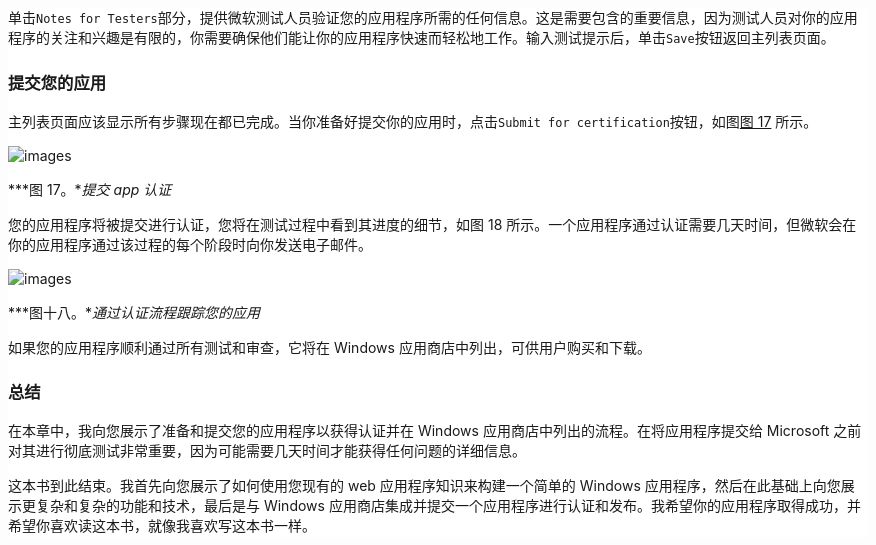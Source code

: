 单击`Notes for Testers`部分，提供微软测试人员验证您的应用程序所需的任何信息。这是需要包含的重要信息，因为测试人员对你的应用程序的关注和兴趣是有限的，你需要确保他们能让你的应用程序快速而轻松地工作。输入测试提示后，单击`Save`按钮返回主列表页面。

### 提交您的应用

主列表页面应该显示所有步骤现在都已完成。当你准备好提交你的应用时，点击`Submit for certification`按钮，如图[图 17](#fig_33_17) 所示。

![images](images/9781430244011_Fig33-17.jpg)

***图 17。**提交 app 认证*

您的应用程序将被提交进行认证，您将在测试过程中看到其进度的细节，如图 18 所示。一个应用程序通过认证需要几天时间，但微软会在你的应用程序通过该过程的每个阶段时向你发送电子邮件。

![images](images/9781430244011_Fig33-18.jpg)

***图十八。**通过认证流程跟踪您的应用*

如果您的应用程序顺利通过所有测试和审查，它将在 Windows 应用商店中列出，可供用户购买和下载。

### 总结

在本章中，我向您展示了准备和提交您的应用程序以获得认证并在 Windows 应用商店中列出的流程。在将应用程序提交给 Microsoft 之前对其进行彻底测试非常重要，因为可能需要几天时间才能获得任何问题的详细信息。

这本书到此结束。我首先向您展示了如何使用您现有的 web 应用程序知识来构建一个简单的 Windows 应用程序，然后在此基础上向您展示更复杂和复杂的功能和技术，最后是与 Windows 应用商店集成并提交一个应用程序进行认证和发布。我希望你的应用程序取得成功，并希望你喜欢读这本书，就像我喜欢写这本书一样。